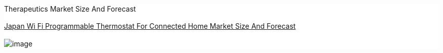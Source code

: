 Therapeutics Market Size And Forecast</a></p><p><a href="https://github.com/Savii25/The-Trend-Vista-Research/blob/main/Wi-Fi-Programmable-Thermostat-For-Connected-Home-Market/Wi-Fi-Programmable-Thermostat-For-Connected-Home-Market.md">Japan Wi Fi Programmable Thermostat For Connected Home Market Size And Forecast</a></p>
![image](https://github.com/user-attachments/assets/482547e0-d318-4f4c-9c2d-2cfda5890cf3)
